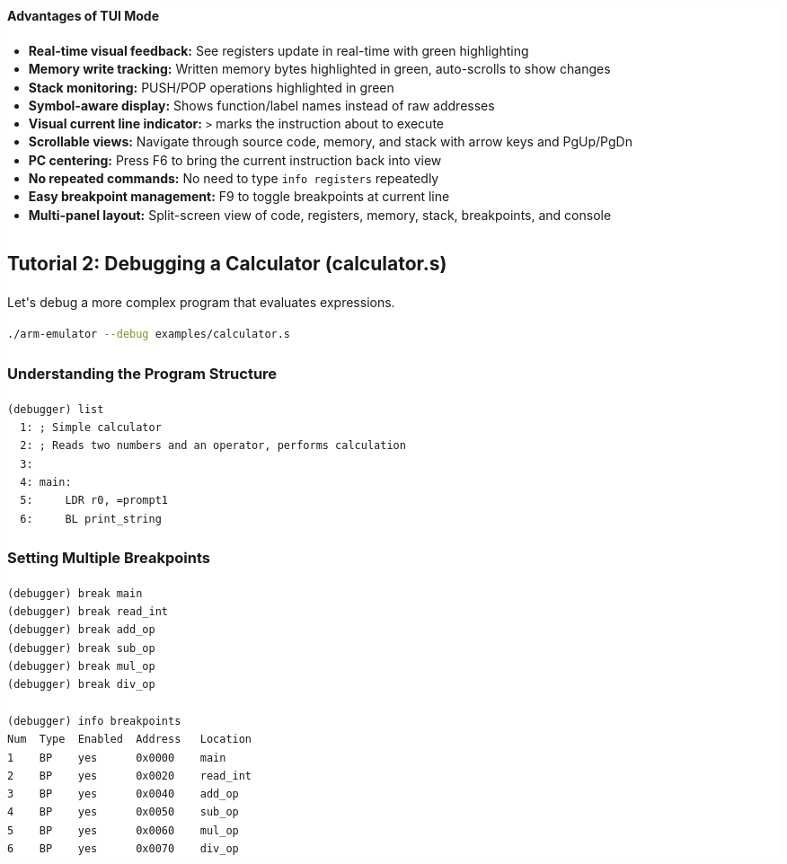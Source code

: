 #### Advantages of TUI Mode

- **Real-time visual feedback:** See registers update in real-time with green highlighting
- **Memory write tracking:** Written memory bytes highlighted in green, auto-scrolls to show changes
- **Stack monitoring:** PUSH/POP operations highlighted in green
- **Symbol-aware display:** Shows function/label names instead of raw addresses
- **Visual current line indicator:** `>` marks the instruction about to execute
- **Scrollable views:** Navigate through source code, memory, and stack with arrow keys and PgUp/PgDn
- **PC centering:** Press F6 to bring the current instruction back into view
- **No repeated commands:** No need to type `info registers` repeatedly
- **Easy breakpoint management:** F9 to toggle breakpoints at current line
- **Multi-panel layout:** Split-screen view of code, registers, memory, stack, breakpoints, and console

## Tutorial 2: Debugging a Calculator (calculator.s)

Let's debug a more complex program that evaluates expressions.

```bash
./arm-emulator --debug examples/calculator.s
```

### Understanding the Program Structure

```
(debugger) list
  1: ; Simple calculator
  2: ; Reads two numbers and an operator, performs calculation
  3:
  4: main:
  5:     LDR r0, =prompt1
  6:     BL print_string
```

### Setting Multiple Breakpoints

```
(debugger) break main
(debugger) break read_int
(debugger) break add_op
(debugger) break sub_op
(debugger) break mul_op
(debugger) break div_op

(debugger) info breakpoints
Num  Type  Enabled  Address   Location
1    BP    yes      0x0000    main
2    BP    yes      0x0020    read_int
3    BP    yes      0x0040    add_op
4    BP    yes      0x0050    sub_op
5    BP    yes      0x0060    mul_op
6    BP    yes      0x0070    div_op
```
